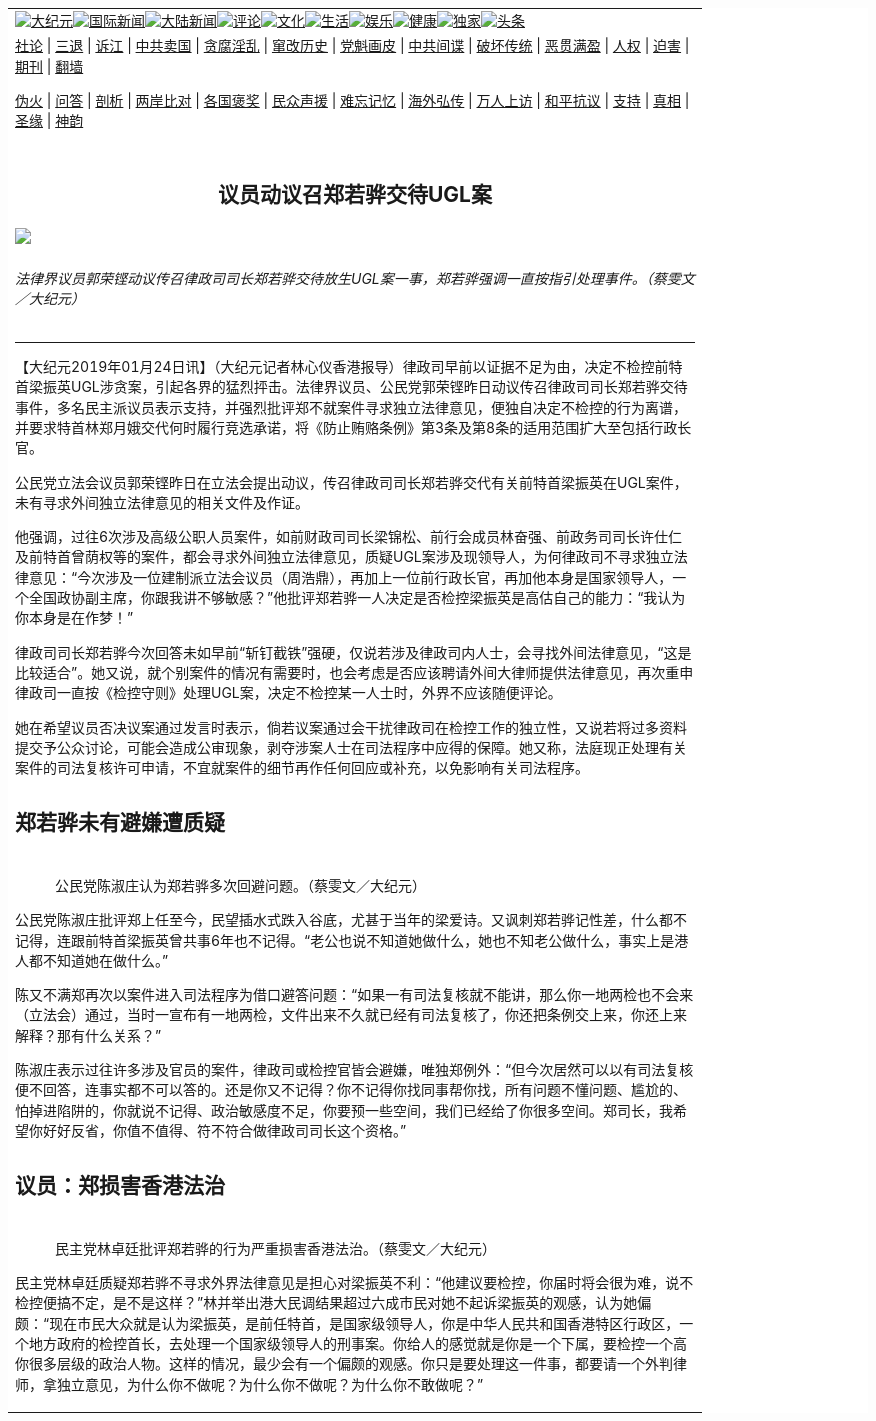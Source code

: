 <a name="1" id="1" target="_blank"></a><span id="1"></span>
<table align=center border="0"><tr><td colspan="2" VALIGN=TOP><a href="/gb/nsc413.md#1"><img src="https://raw.githubusercontent.com/xcsfm206/www/master/t/djy/1.jpg" title="大纪元"></a><a href="/gb/n24hr.md#1"><img src="https://raw.githubusercontent.com/xcsfm206/www/master/t/djy/3.jpg" title="国际新闻"></a><a href="/gb/nsc413.md#1"><img src="https://raw.githubusercontent.com/xcsfm206/www/master/t/djy/4.jpg" title="大陆新闻"></a><a href="/gb/news392.md#1"><img src="https://raw.githubusercontent.com/xcsfm206/www/master/t/djy/5.jpg" title="评论"></a><a href="/gb/news2007.md#1"><img src="https://raw.githubusercontent.com/xcsfm206/www/master/t/djy/6.jpg" title="文化"></a><a href="/gb/news2008.md#1"><img src="https://raw.githubusercontent.com/xcsfm206/www/master/t/djy/7.jpg" title="生活"></a><a href="/gb/ncyule.md#1"><img src="https://raw.githubusercontent.com/xcsfm206/www/master/t/djy/8.jpg" title="娱乐"></a><a href="/gb/nsc1002.md#1"><img src="https://raw.githubusercontent.com/xcsfm206/www/master/t/djy/9.jpg" title="健康"><a href="/gb/nf6092.md#1"><img src="https://raw.githubusercontent.com/xcsfm206/www/master/t/djy/10a.jpg" title="独家"></a><a href="/gb/nf4514.md#1"><img src="https://raw.githubusercontent.com/xcsfm206/www/master/t/djy/12a.jpg" title="头条"></a></td></tr>
<tr><td colspan="2" VALIGN=TOP><a target="_blank" href="/gb/9p.md#1">社论</a> | <a target="_blank" href="/gb/nf5657.md#1">三退</a> | <a target="_blank" href="/gb/nf6124.md#1">诉江</a> | <a target="_blank" href="/gb/nf1176117.md#1">中共卖国</a> | <a target="_blank" href="/gb/nf5773.md#1">贪腐淫乱</a> | <a target="_blank" href="/gb/nf1176115.md#1">窜改历史</a> | <a target="_blank" href="/gb/nf1176107.md#1">党魁画皮</a> | <a target="_blank" href="/gb/nf1320400.md#1">中共间谍</a> | <a target="_blank" href="/gb/nf1176114.md#1">破坏传统</a> | <a target="_blank" href="https://github.com/xcsfm206/ntdtv/blob/master/gb/prog447_1.md#1">恶贯满盈</a> | <a target="_blank" href="/gb/ncid278.md#1">人权</a> | <a target="_blank" href="/gb/nf1176111.md#1">迫害</a> | <a target="_blank" href="https://gitlab.com/szzdlab/mh-qikan/blob/master/README.md#1">期刊</a> | <a target="_blank" href="https://github.com/bannedbook/fanqiang/wiki">翻墙</a></p><p><a target="_blank" href="/gb/nf5562.md#1">伪火</a> | <a target="_blank" href="/gb/nf4378.md#1">问答</a> | <a target="_blank" href="/gb/nf5792.md#1">剖析</a> | <a target="_blank" href="/gb/nf5735.md#1">两岸比对</a> | <a target="_blank" href="/gb/nf6119.md#1">各国褒奖</a> | <a target="_blank" href="/gb/nf6120.md#1">民众声援</a> | <a target="_blank" href="/gb/nf1188594.md#1">难忘记忆</a> | <a target="_blank" href="/gb/nf3180.md#1">海外弘传</a> | <a target="_blank" href="/gb/nf5410.md#1">万人上访</a> | <a target="_blank" href="https://github.com/xcsfm206/ntdtv/blob/master/gb/prog1530_1.md#1">和平抗议</a> | <a target="_blank" href="/gb/nf4386.md#1">支持</a> | <a target="_blank" href="/gb/nf4389.md#1">真相</a> | <a target="_blank" href="/gb/nf5790.md#1">圣缘</a> | <a target="_blank" href="/gb/nf4786.md#1">神韵</a></td></tr>
<tr><td VALIGN=TOP width="626"><h2 align=center>议员动议召郑若骅交待UGL案</h2>
<img width="600" src="https://i.epochtimes.com/assets/uploads/2019/01/190123074700100484-600x400.jpg" />
<h6>法律界议员郭荣铿动议传召律政司司长郑若骅交待放生UGL案一事，郑若骅强调一直按指引处理事件。（蔡雯文／大纪元）
</h6>
<hr>
<p>【大纪元2019年01月24日讯】（大纪元记者林心仪香港报导）<ahref="/gb/tag/%E5%BE%8B%E6%94%BF%E5%8F%B8.md#1">律政司</a>早前以证据不足为由，决定不检控前特首梁振英UGL涉贪案，引起各界的猛烈抨击。法律界议员、公民党郭荣铿昨日动议传召律政司司长<ahref="/gb/tag/%E9%83%91%E8%8B%A5%E9%AA%85.md#1">郑若骅</a>交待事件，多名民主派议员表示支持，并强烈批评郑不就案件寻求独立法律意见，便独自决定不检控的行为离谱，并要求特首林郑月娥交代何时履行竞选承诺，将《防止贿赂条例》第3条及第8条的适用范围扩大至包括行政长官。</p>
<p>公民党立法会议员郭荣铿昨日在立法会提出动议，传召<ahref="/gb/tag/%E5%BE%8B%E6%94%BF%E5%8F%B8.md#1">律政司</a>司长<ahref="/gb/tag/%E9%83%91%E8%8B%A5%E9%AA%85.md#1">郑若骅</a>交代有关前特首梁振英在UGL案件，未有寻求外间独立法律意见的相关文件及作证。</p>
<p>他强调，过往6次涉及高级公职人员案件，如前财政司司长梁锦松、前行会成员林奋强、前政务司司长许仕仁及前特首曾荫权等的案件，都会寻求外间独立法律意见，质疑UGL案涉及现领导人，为何律政司不寻求独立法律意见：“今次涉及一位建制派立法会议员（周浩鼎），再加上一位前行政长官，再加他本身是国家领导人，一个全国政协副主席，你跟我讲不够敏感？”他批评郑若骅一人决定是否检控梁振英是高估自己的能力：“我认为你本身是在作梦！”</p>
<p>律政司司长郑若骅今次回答未如早前“斩钉截铁”强硬，仅说若涉及律政司内人士，会寻找外间法律意见，“这是比较适合”。她又说，就个别案件的情况有需要时，也会考虑是否应该聘请外间大律师提供法律意见，再次重申律政司一直按《检控守则》处理UGL案，决定不检控某一人士时，外界不应该随便评论。</p>
<p>她在希望议员否决议案通过发言时表示，倘若议案通过会干扰律政司在检控工作的独立性，又说若将过多资料提交予公众讨论，可能会造成公审现象，剥夺涉案人士在司法程序中应得的保障。她又称，法庭现正处理有关案件的司法复核许可申请，不宜就案件的细节再作任何回应或补充，以免影响有关司法程序。</p>
<h2>郑若骅未有避嫌遭质疑</h2>
<figure id="attachment_10997984" style="width: 600px" class="wp-caption aligncenter"><ahref="https://i.epochtimes.com/assets/uploads/2019/01/190123074631100484.jpg"><img class="size-large wp-image-10997984" title="" src="https://i.epochtimes.com/assets/uploads/2019/01/190123074631100484-600x400.jpg" alt="" width="600" b="400" /></a><figcaption class="wp-caption-text">公民党陈淑庄认为郑若骅多次回避问题。（蔡雯文／大纪元）</figcaption></figure>
<p>公民党陈淑庄批评郑上任至今，民望插水式跌入谷底，尤甚于当年的梁爱诗。又讽刺郑若骅记性差，什么都不记得，连跟前特首梁振英曾共事6年也不记得。“老公也说不知道她做什么，她也不知老公做什么，事实上是港人都不知道她在做什么。”</p>
<p>陈又不满郑再次以案件进入司法程序为借口避答问题：“如果一有司法复核就不能讲，那么你一地两检也不会来（立法会）通过，当时一宣布有一地两检，文件出来不久就已经有司法复核了，你还把条例交上来，你还上来解释？那有什么关系？”</p>
<p>陈淑庄表示过往许多涉及官员的案件，律政司或检控官皆会避嫌，唯独郑例外：“但今次居然可以以有司法复核便不回答，连事实都不可以答的。还是你又不记得？你不记得你找同事帮你找，所有问题不懂问题、尴尬的、怕掉进陷阱的，你就说不记得、政治敏感度不足，你要预一些空间，我们已经给了你很多空间。郑司长，我希望你好好反省，你值不值得、符不符合做律政司司长这个资格。”</p>
<h2>议员：郑损害香港法治</h2>
<figure id="attachment_10997986" style="width: 600px" class="wp-caption aligncenter"><ahref="https://i.epochtimes.com/assets/uploads/2019/01/190123074638100484.jpg"><img class="size-large wp-image-10997986" title="" src="https://i.epochtimes.com/assets/uploads/2019/01/190123074638100484-600x400.jpg" alt="" width="600" b="400" /></a><figcaption class="wp-caption-text">民主党<ahref="/gb/tag/%E6%9E%97%E5%8D%93%E5%BB%B7.md#1">林卓廷</a>批评郑若骅的行为严重损害香港法治。（蔡雯文／大纪元）</figcaption></figure>
<p>民主党<ahref="/gb/tag/%E6%9E%97%E5%8D%93%E5%BB%B7.md#1">林卓廷</a>质疑郑若骅不寻求外界法律意见是担心对梁振英不利：“他建议要检控，你届时将会很为难，说不检控便搞不定，是不是这样？”林并举出港大民调结果超过六成市民对她不起诉梁振英的观感，认为她偏颇：“现在市民大众就是认为梁振英，是前任特首，是国家级领导人，你是中华人民共和国香港特区行政区，一个地方政府的检控首长，去处理一个国家级领导人的刑事案。你给人的感觉就是你是一个下属，要检控一个高你很多层级的政治人物。这样的情况，最少会有一个偏颇的观感。你只是要处理这一件事，都要请一个外判律师，拿独立意见，为什么你不做呢？为什么你不做呢？为什么你不敢做呢？”</p>